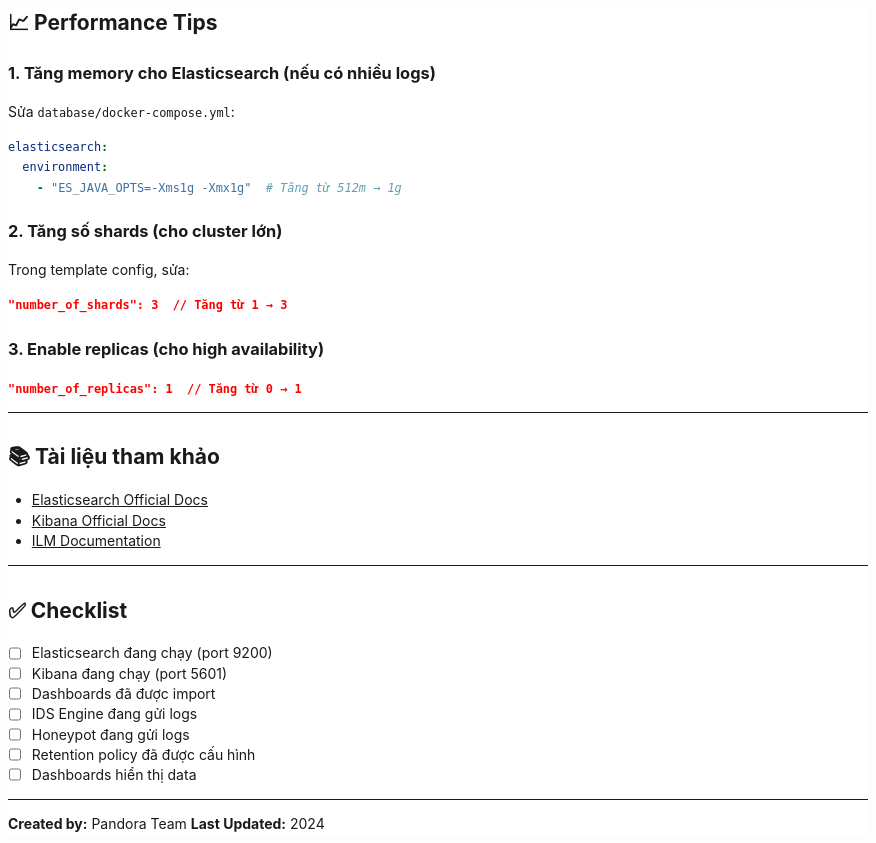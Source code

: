 
## 📈 Performance Tips

### 1. Tăng memory cho Elasticsearch (nếu có nhiều logs)

Sửa `database/docker-compose.yml`:

```yaml
elasticsearch:
  environment:
    - "ES_JAVA_OPTS=-Xms1g -Xmx1g"  # Tăng từ 512m → 1g
```

### 2. Tăng số shards (cho cluster lớn)

Trong template config, sửa:
```json
"number_of_shards": 3  // Tăng từ 1 → 3
```

### 3. Enable replicas (cho high availability)

```json
"number_of_replicas": 1  // Tăng từ 0 → 1
```

---

## 📚 Tài liệu tham khảo

- [Elasticsearch Official Docs](https://www.elastic.co/guide/en/elasticsearch/reference/current/index.html)
- [Kibana Official Docs](https://www.elastic.co/guide/en/kibana/current/index.html)
- [ILM Documentation](https://www.elastic.co/guide/en/elasticsearch/reference/current/index-lifecycle-management.html)

---

## ✅ Checklist

- [ ] Elasticsearch đang chạy (port 9200)
- [ ] Kibana đang chạy (port 5601)
- [ ] Dashboards đã được import
- [ ] IDS Engine đang gửi logs
- [ ] Honeypot đang gửi logs
- [ ] Retention policy đã được cấu hình
- [ ] Dashboards hiển thị data

---

**Created by:** Pandora Team
**Last Updated:** 2024

